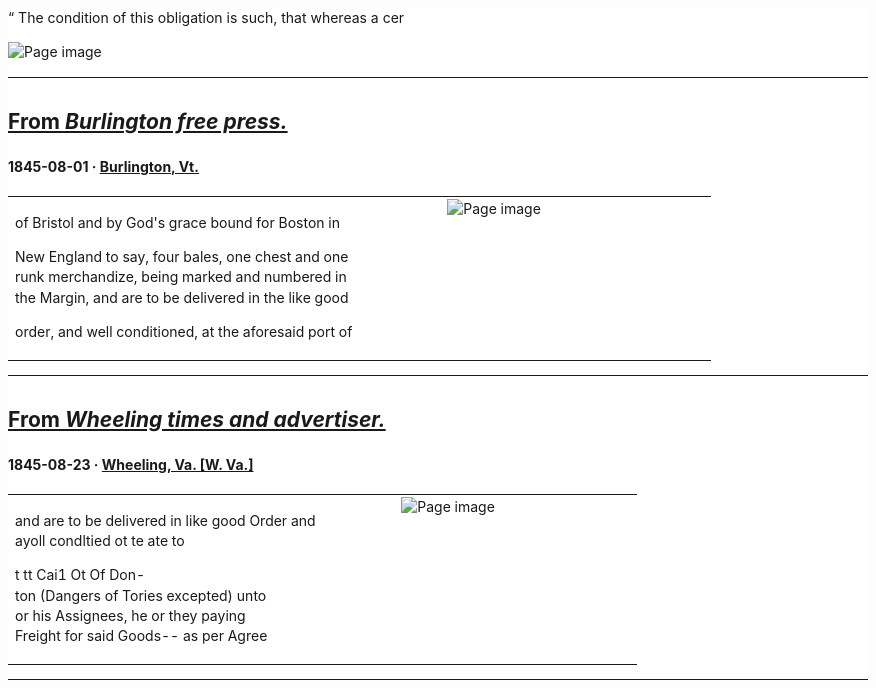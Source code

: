 “ The condition of this obligation is such, that whereas a cer
</td><td style="width: 50%; max-height: 75%; margin: auto; display: block;">
<img alt="Page image" src="https://iiif.archive.org/image/iiif/2/sim_american-law-journal_1845_4_1-12%2Fsim_american-law-journal_1845_4_1-12_jp2.zip%2Fsim_american-law-journal_1845_4_1-12_jp2%2Fsim_american-law-journal_1845_4_1-12_0016.jp2/pct:16.726943942133815,44.630872483221474,67.31464737793851,8.668903803131991/600,/0/default.jpg"/>
</td>
</tr></table>

---

## [From _Burlington free press._](https://www.loc.gov/resource/sn84023127/1845-08-01/ed-1/?sp=2)

#### 1845-08-01 &middot; [Burlington, Vt.](http://dbpedia.org/resource/Burlington%2C_Vermont)

<table style="width: 100%;"><tr><td style="width: 50%">

  
of Bristol and by God&#x27;s grace bound for Boston in  
  
New England to say, four bales, one chest and one  
runk merchandize, being marked and numbered in  
the Margin, and are to be delivered in the like good  
  
order, and well conditioned, at the aforesaid port of
</td><td style="width: 50%; max-height: 75%; margin: auto; display: block;">
<img alt="Page image" src="https://tile.loc.gov/image-services/iiif/service:ndnp:vtu:batch_vtu_adamant_ver01:data:sn84023127:00280776956:1845080101:0108/pct:17.94774706550549,61.79919908466819,12.305944717909883,1.8878718535469108/!600,600/0/default.jpg"/>
</td>
</tr></table>

---

## [From _Wheeling times and advertiser._](https://www.loc.gov/resource/sn84038585/1845-08-23/ed-1/?sp=2)

#### 1845-08-23 &middot; [Wheeling, Va. [W. Va.]](http://dbpedia.org/resource/Wheeling%2C_West_Virginia)

<table style="width: 100%;"><tr><td style="width: 50%">

  
and are to be delivered in like good Order and  
ayoll condltied ot te ate  to  
  
 t tt Cai1 Ot Of Don-  
ton (Dangers of Tories excepted) unto­  
 or his Assignees, he or they paying  
Freight for said Goods-- as per Agree
</td><td style="width: 50%; max-height: 75%; margin: auto; display: block;">
<img alt="Page image" src="https://tile.loc.gov/image-services/iiif/service:ndnp:wvu:batch_wvu_dawson_ver01:data:sn84038585:00414186452:1845082301:0626/pct:71.0994619947579,35.34473248758963,13.234009288637512,2.574002574002574/!600,600/0/default.jpg"/>
</td>
</tr></table>

---
